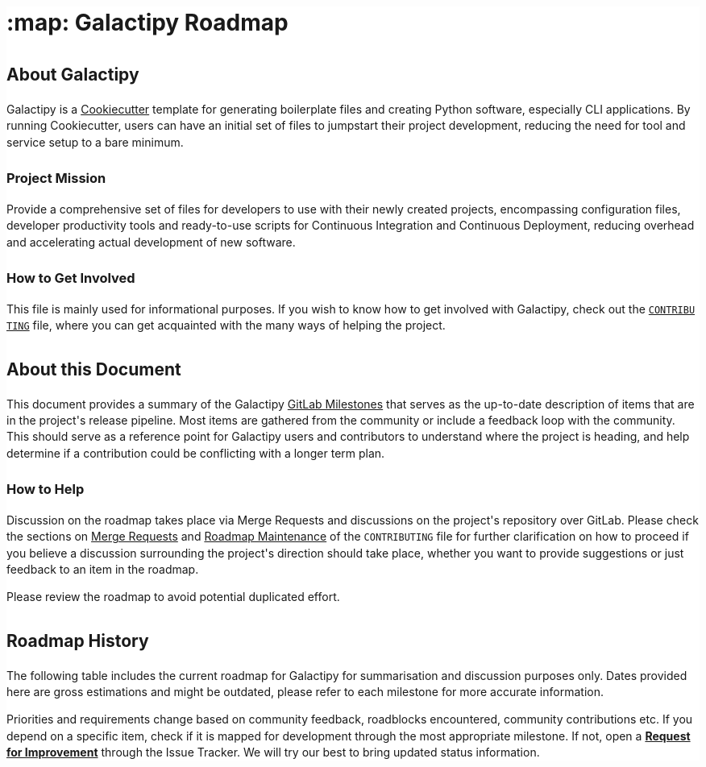 # :map: Galactipy Roadmap

## About Galactipy

Galactipy is a [Cookiecutter][new1] template for generating boilerplate files and
creating Python software, especially CLI applications. By running Cookiecutter, users
can have an initial set of files to jumpstart their project development, reducing the
need for tool and service setup to a bare minimum.

### Project Mission

Provide a comprehensive set of files for developers to use with their newly created
projects, encompassing configuration files, developer productivity tools and
ready-to-use scripts for Continuous Integration and Continuous Deployment, reducing
overhead and accelerating actual development of new software.

### How to Get Involved

This file is mainly used for informational purposes. If you wish to know how to get
involved with Galactipy, check out the [`CONTRIBUTING`][cc] file, where you can get
acquainted with the many ways of helping the project.

## About this Document

This document provides a summary of the Galactipy [GitLab Milestones][mile] that serves
as the up-to-date description of items that are in the project's release pipeline. Most
items are gathered from the community or include a feedback loop with the community.
This should serve as a reference point for Galactipy users and contributors to
understand where the project is heading, and help determine if a contribution could be
conflicting with a longer term plan.

### How to Help

Discussion on the roadmap takes place via Merge Requests and discussions on the
project's repository over GitLab. Please check the sections on [Merge Requests][swmr]
and [Roadmap Maintenance][road] of the `CONTRIBUTING` file for further clarification on
how to proceed if you believe a discussion surrounding the project's direction should
take place, whether you want to provide suggestions or just feedback to an item in the
roadmap.

Please review the roadmap to avoid potential duplicated effort.

## Roadmap History

The following table includes the current roadmap for Galactipy for summarisation
and discussion purposes only. Dates provided here are gross estimations and might be
outdated, please refer to each milestone for more accurate information.

Priorities and requirements change based on community feedback, roadblocks encountered,
community contributions etc. If you depend on a specific item, check if it is mapped for
development through the most appropriate milestone. If not, open a
[**Request for Improvement**][newrfi] through the Issue Tracker. We will try our best
to bring updated status information.


[new1]: https://www.cookiecutter.io/
[mile]: https://gitlab.com/galactipy/galactipy/-/milestones
[cc]: https://gitlab.com/galactipy/galactipy/-/blob/master/CONTRIBUTING.md
[swmr]: https://gitlab.com/galactipy/galactipy/-/blob/master/CONTRIBUTING.md#start-with-a-merge-request
[road]: https://gitlab.com/galactipy/galactipy/-/blob/master/CONTRIBUTING.md#roadmap-management
[openmrs]: https://gitlab.com/galactipy/galactipy/-/merge_requests
[newrfi]: https://gitlab.com/galactipy/galactipy/-/issues/new?description_template=Request%20for%20Improvement
[newrfs]: https://gitlab.com/galactipy/galactipy/-/issues/new?description_template=Request%20for%20Support
[guidelines]: https://gitlab.com/galactipy/galactipy/-/blob/master/CONTRIBUTING.md#speaking_head-proposing-changes-as-a-developer
[v0.3]: https://gitlab.com/galactipy/galactipy/-/releases/v0.3.0
[v0.4]: https://gitlab.com/galactipy/galactipy/-/releases/v0.4.0
